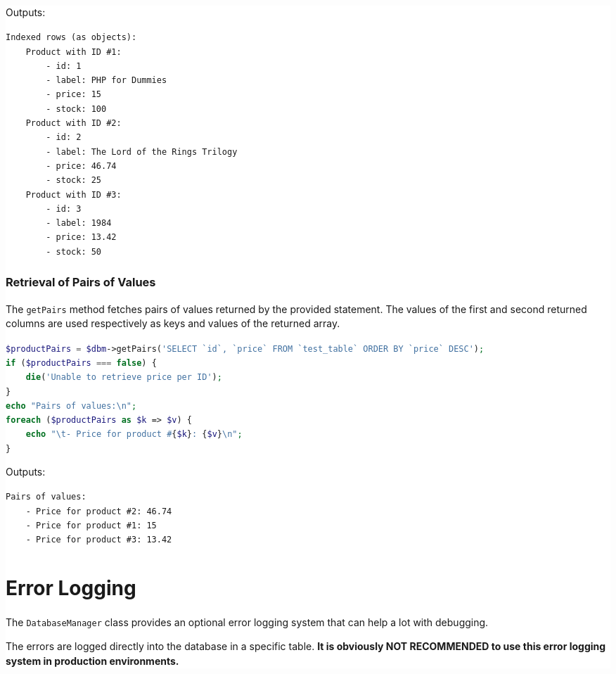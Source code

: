 Outputs:

```
Indexed rows (as objects):
	Product with ID #1:
		- id: 1
		- label: PHP for Dummies
		- price: 15
		- stock: 100
	Product with ID #2:
		- id: 2
		- label: The Lord of the Rings Trilogy
		- price: 46.74
		- stock: 25
	Product with ID #3:
		- id: 3
		- label: 1984
		- price: 13.42
		- stock: 50
```

### Retrieval of Pairs of Values

The `getPairs` method fetches pairs of values returned by the provided statement. The values of the first and second returned columns are used respectively as keys and values of the returned array.

```php
$productPairs = $dbm->getPairs('SELECT `id`, `price` FROM `test_table` ORDER BY `price` DESC');
if ($productPairs === false) {
    die('Unable to retrieve price per ID');
}
echo "Pairs of values:\n";
foreach ($productPairs as $k => $v) {
    echo "\t- Price for product #{$k}: {$v}\n";
}
```

Outputs:

```
Pairs of values:
	- Price for product #2: 46.74
	- Price for product #1: 15
	- Price for product #3: 13.42
```

# Error Logging

The `DatabaseManager` class provides an optional error logging system that can help a lot with debugging.

The errors are logged directly into the database in a specific table. **It is obviously NOT RECOMMENDED to use this error logging system in production environments.**
